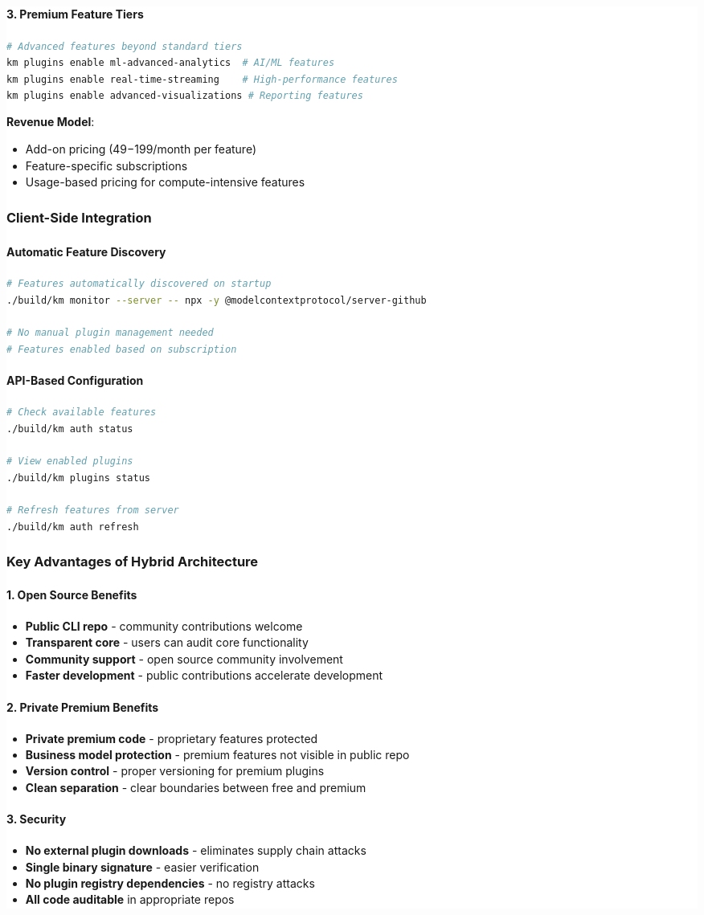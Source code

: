 #### **3. Premium Feature Tiers**
```bash
# Advanced features beyond standard tiers
km plugins enable ml-advanced-analytics  # AI/ML features
km plugins enable real-time-streaming    # High-performance features
km plugins enable advanced-visualizations # Reporting features
```

**Revenue Model**:
- Add-on pricing ($49-$199/month per feature)
- Feature-specific subscriptions
- Usage-based pricing for compute-intensive features

### **Client-Side Integration**

#### **Automatic Feature Discovery**
```bash
# Features automatically discovered on startup
./build/km monitor --server -- npx -y @modelcontextprotocol/server-github

# No manual plugin management needed
# Features enabled based on subscription
```

#### **API-Based Configuration**
```bash
# Check available features
./build/km auth status

# View enabled plugins
./build/km plugins status

# Refresh features from server
./build/km auth refresh
```

### **Key Advantages of Hybrid Architecture**

#### **1. Open Source Benefits**
- **Public CLI repo** - community contributions welcome
- **Transparent core** - users can audit core functionality
- **Community support** - open source community involvement
- **Faster development** - public contributions accelerate development

#### **2. Private Premium Benefits**
- **Private premium code** - proprietary features protected
- **Business model protection** - premium features not visible in public repo
- **Version control** - proper versioning for premium plugins
- **Clean separation** - clear boundaries between free and premium

#### **3. Security**
- **No external plugin downloads** - eliminates supply chain attacks
- **Single binary signature** - easier verification
- **No plugin registry dependencies** - no registry attacks
- **All code auditable** in appropriate repos
